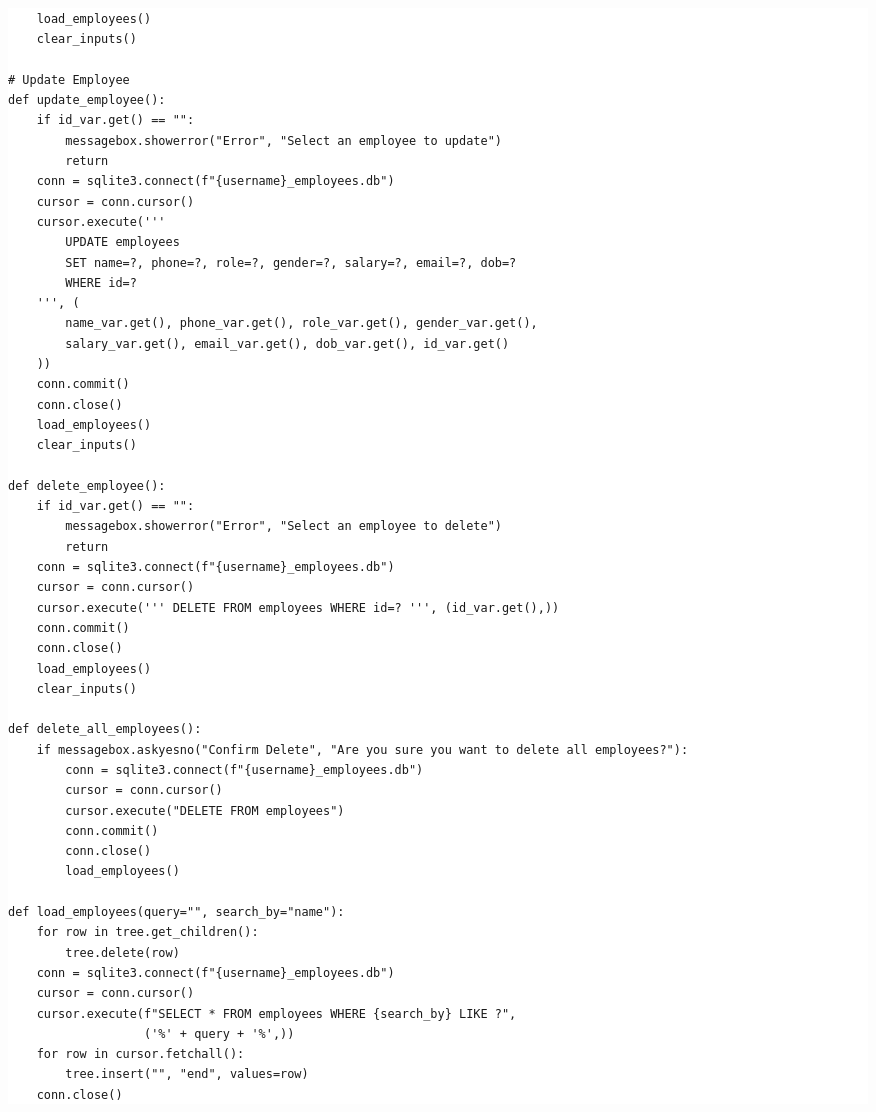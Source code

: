         load_employees()
        clear_inputs()

    # Update Employee
    def update_employee():
        if id_var.get() == "":
            messagebox.showerror("Error", "Select an employee to update")
            return
        conn = sqlite3.connect(f"{username}_employees.db")
        cursor = conn.cursor()
        cursor.execute('''
            UPDATE employees
            SET name=?, phone=?, role=?, gender=?, salary=?, email=?, dob=?
            WHERE id=?
        ''', (
            name_var.get(), phone_var.get(), role_var.get(), gender_var.get(),
            salary_var.get(), email_var.get(), dob_var.get(), id_var.get()
        ))
        conn.commit()
        conn.close()
        load_employees()
        clear_inputs()

    def delete_employee():
        if id_var.get() == "":
            messagebox.showerror("Error", "Select an employee to delete")
            return
        conn = sqlite3.connect(f"{username}_employees.db")
        cursor = conn.cursor()
        cursor.execute(''' DELETE FROM employees WHERE id=? ''', (id_var.get(),))
        conn.commit()
        conn.close()
        load_employees()
        clear_inputs()

    def delete_all_employees():
        if messagebox.askyesno("Confirm Delete", "Are you sure you want to delete all employees?"):
            conn = sqlite3.connect(f"{username}_employees.db")
            cursor = conn.cursor()
            cursor.execute("DELETE FROM employees")
            conn.commit()
            conn.close()
            load_employees()

    def load_employees(query="", search_by="name"):
        for row in tree.get_children():
            tree.delete(row)
        conn = sqlite3.connect(f"{username}_employees.db")
        cursor = conn.cursor()
        cursor.execute(f"SELECT * FROM employees WHERE {search_by} LIKE ?",
                       ('%' + query + '%',))
        for row in cursor.fetchall():
            tree.insert("", "end", values=row)
        conn.close()
